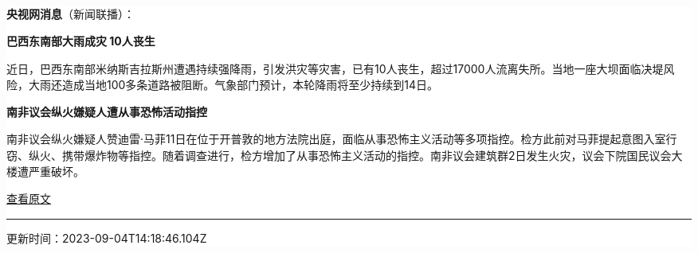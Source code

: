 

**央视网消息**（新闻联播）：

**巴西东南部大雨成灾 10人丧生**

近日，巴西东南部米纳斯吉拉斯州遭遇持续强降雨，引发洪灾等灾害，已有10人丧生，超过17000人流离失所。当地一座大坝面临决堤风险，大雨还造成当地100多条道路被阻断。气象部门预计，本轮降雨将至少持续到14日。

**南非议会纵火嫌疑人遭从事恐怖活动指控**

南非议会纵火嫌疑人赞迪雷·马菲11日在位于开普敦的地方法院出庭，面临从事恐怖主义活动等多项指控。检方此前对马菲提起意图入室行窃、纵火、携带爆炸物等指控。随着调查进行，检方增加了从事恐怖主义活动的指控。南非议会建筑群2日发生火灾，议会下院国民议会大楼遭严重破坏。



[查看原文](https://tv.cctv.com/2022/01/12/VIDE78YpZFWiSWfS7qEUD6c1220112.shtml)

---

更新时间：2023-09-04T14:18:46.104Z
